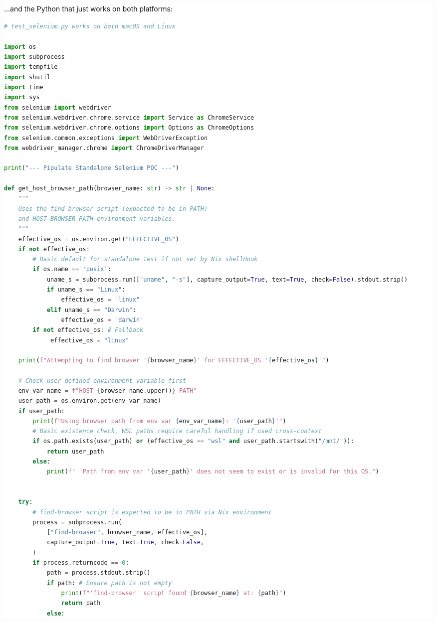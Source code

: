 ...and the Python that just works on both platforms:

```python
# test_selenium.py works on both macOS and Linux

import os
import subprocess
import tempfile
import shutil
import time
import sys
from selenium import webdriver
from selenium.webdriver.chrome.service import Service as ChromeService
from selenium.webdriver.chrome.options import Options as ChromeOptions
from selenium.common.exceptions import WebDriverException
from webdriver_manager.chrome import ChromeDriverManager

print("--- Pipulate Standalone Selenium POC ---")

def get_host_browser_path(browser_name: str) -> str | None:
    """
    Uses the find-browser script (expected to be in PATH)
    and HOST_BROWSER_PATH environment variables.
    """
    effective_os = os.environ.get("EFFECTIVE_OS")
    if not effective_os:
        # Basic default for standalone test if not set by Nix shellHook
        if os.name == 'posix':
            uname_s = subprocess.run(["uname", "-s"], capture_output=True, text=True, check=False).stdout.strip()
            if uname_s == "Linux":
                effective_os = "linux"
            elif uname_s == "Darwin":
                effective_os = "darwin"
        if not effective_os: # Fallback
             effective_os = "linux" 
    
    print(f"Attempting to find browser '{browser_name}' for EFFECTIVE_OS '{effective_os}'")
    
    # Check user-defined environment variable first
    env_var_name = f"HOST_{browser_name.upper()}_PATH"
    user_path = os.environ.get(env_var_name)
    if user_path:
        print(f"Using browser path from env var {env_var_name}: '{user_path}'")
        # Basic existence check, WSL paths require careful handling if used cross-context
        if os.path.exists(user_path) or (effective_os == "wsl" and user_path.startswith("/mnt/")):
            return user_path
        else:
            print(f"  Path from env var '{user_path}' does not seem to exist or is invalid for this OS.")


    try:
        # find-browser script is expected to be in PATH via Nix environment
        process = subprocess.run(
            ["find-browser", browser_name, effective_os],
            capture_output=True, text=True, check=False,
        )
        if process.returncode == 0:
            path = process.stdout.strip()
            if path: # Ensure path is not empty
                print(f"'find-browser' script found {browser_name} at: {path}")
                return path
            else:
```